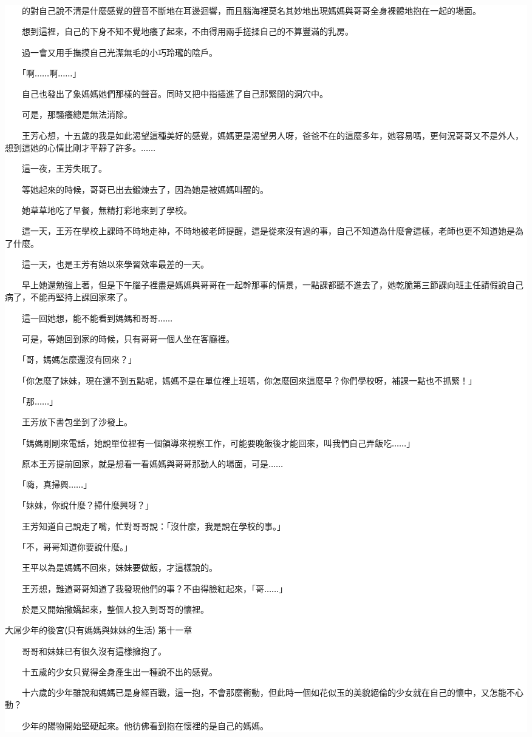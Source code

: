 　　的對自己說不清是什麼感覺的聲音不斷地在耳邊迴響，而且腦海裡莫名其妙地出現媽媽與哥哥全身裸體地抱在一起的場面。

　　想到這裡，自己的下身不知不覺地癢了起來，不由得用兩手搓揉自己的不算豐滿的乳房。

　　過一會又用手撫摸自己光潔無毛的小巧玲瓏的陰戶。

　　「啊……啊……」

　　自己也發出了象媽媽她們那樣的聲音。同時又把中指插進了自己那緊閉的洞穴中。

　　可是，那騷癢總是無法消除。

　　王芳心想，十五歲的我是如此渴望這種美好的感覺，媽媽更是渴望男人呀，爸爸不在的這麼多年，她容易嗎，更何況哥哥又不是外人，想到這她的心情比剛才平靜了許多。……

　　這一夜，王芳失眠了。

　　等她起來的時候，哥哥已出去鍛煉去了，因為她是被媽媽叫醒的。

　　她草草地吃了早餐，無精打彩地來到了學校。

　　這一天，王芳在學校上課時不時地走神，不時地被老師提醒，這是從來沒有過的事，自己不知道為什麼會這樣，老師也更不知道她是為了什麼。

　　這一天，也是王芳有始以來學習效率最差的一天。

　　早上她還勉強上著，但是下午腦子裡盡是媽媽與哥哥在一起幹那事的情景，一點課都聽不進去了，她乾脆第三節課向班主任請假說自己病了，不能再堅持上課回家來了。

　　這一回她想，能不能看到媽媽和哥哥……

　　可是，等她回到家的時候，只有哥哥一個人坐在客廳裡。

　　「哥，媽媽怎麼還沒有回來？」

　　「你怎麼了妹妹，現在還不到五點呢，媽媽不是在單位裡上班嗎，你怎麼回來這麼早？你們學校呀，補課一點也不抓緊！」

　　「那……」

　　王芳放下書包坐到了沙發上。

　　「媽媽剛剛來電話，她說單位裡有一個領導來視察工作，可能要晚飯後才能回來，叫我們自己弄飯吃……」

　　原本王芳提前回家，就是想看一看媽媽與哥哥那動人的場面，可是……

　　「嗨，真掃興……」

　　「妹妹，你說什麼？掃什麼興呀？」

　　王芳知道自己說走了嘴，忙對哥哥說：「沒什麼，我是說在學校的事。」

　　「不，哥哥知道你要說什麼。」

　　王平以為是媽媽不回來，妹妹要做飯，才這樣說的。

　　王芳想，難道哥哥知道了我發現他們的事？不由得臉紅起來，「哥……」

　　於是又開始撒嬌起來，整個人投入到哥哥的懷裡。


大屌少年的後宮(只有媽媽與妹妹的生活) 第十一章

　　哥哥和妹妹已有很久沒有這樣擁抱了。

　　十五歲的少女只覺得全身產生出一種說不出的感覺。

　　十六歲的少年雖說和媽媽已是身經百戰，這一抱，不會那麼衝動，但此時一個如花似玉的美貌絕倫的少女就在自己的懷中，又怎能不心動？

　　少年的陽物開始堅硬起來。他彷佛看到抱在懷裡的是自己的媽媽。
